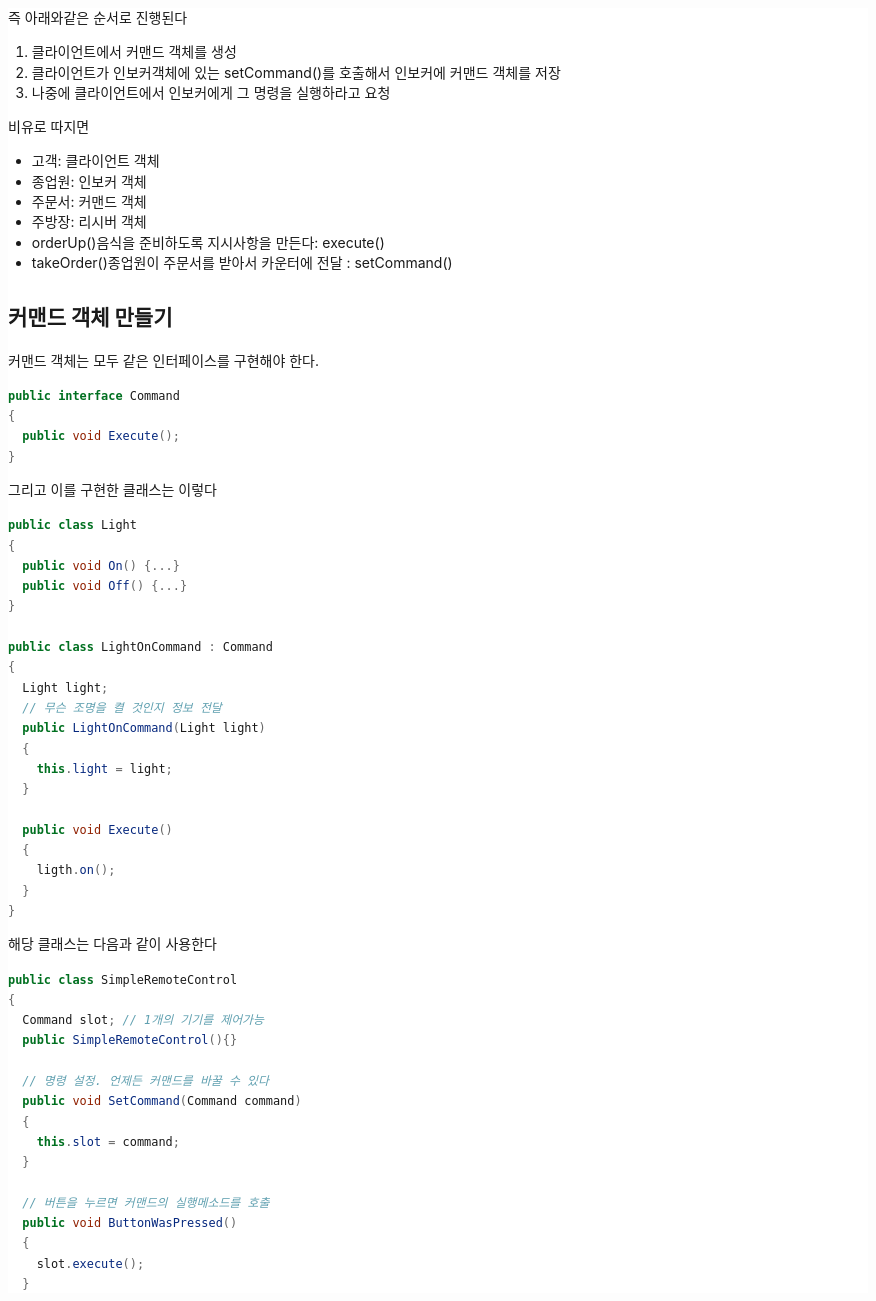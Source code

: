즉 아래와같은 순서로 진행된다
1. 클라이언트에서 커맨드 객체를 생성
2. 클라이언트가 인보커객체에 있는 setCommand()를 호출해서 인보커에 커맨드 객체를 저장
3. 나중에 클라이언트에서 인보커에게 그 명령을 실행하라고 요청

비유로 따지면
- 고객: 클라이언트 객체
- 종업원: 인보커 객체
- 주문서: 커맨드 객체
- 주방장: 리시버 객체
- orderUp()음식을 준비하도록 지시사항을 만든다: execute() 
- takeOrder()종업원이 주문서를 받아서 카운터에 전달 : setCommand() 

## 커맨드 객체 만들기

커맨드 객체는 모두 같은 인터페이스를 구현해야 한다.
```cs
public interface Command
{
  public void Execute();
}
```

그리고 이를 구현한 클래스는 이렇다
```cs
public class Light
{
  public void On() {...}
  public void Off() {...}
}

public class LightOnCommand : Command
{
  Light light;
  // 무슨 조명을 켤 것인지 정보 전달
  public LightOnCommand(Light light)
  {
    this.light = light;
  }

  public void Execute()
  {
    ligth.on();
  }
}
```


해당 클래스는 다음과 같이 사용한다
```cs
public class SimpleRemoteControl
{
  Command slot; // 1개의 기기를 제어가능
  public SimpleRemoteControl(){}

  // 명령 설정. 언제든 커맨드를 바꿀 수 있다
  public void SetCommand(Command command)
  {
    this.slot = command;
  }
  
  // 버튼을 누르면 커맨드의 실행메소드를 호출
  public void ButtonWasPressed()
  {
    slot.execute();
  }
```